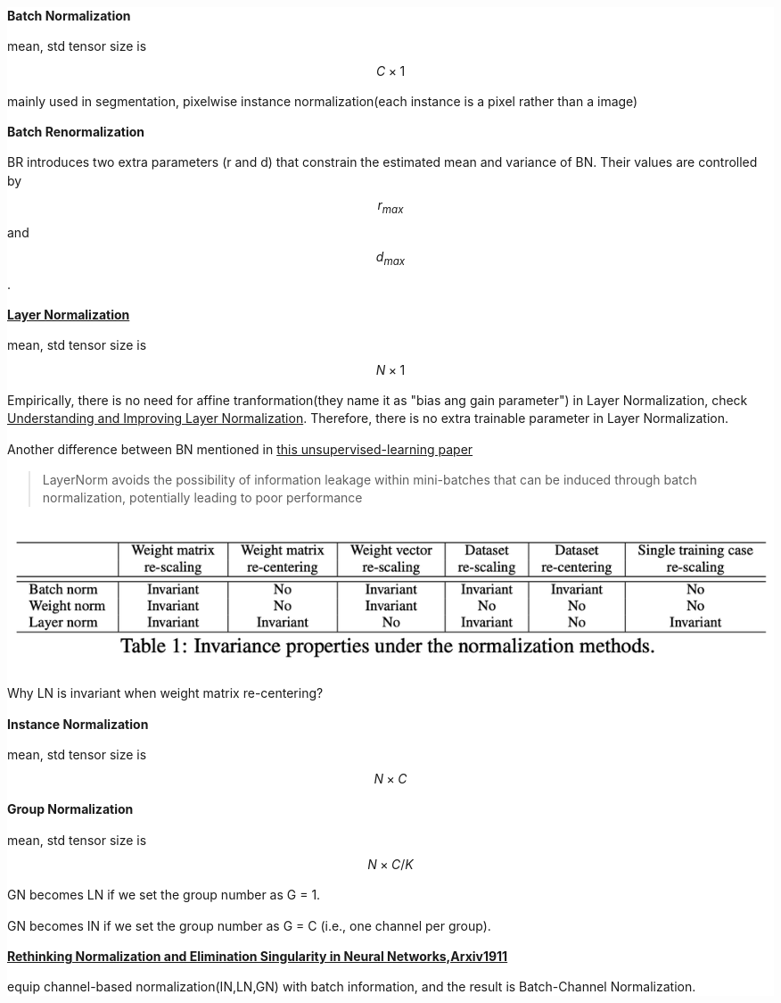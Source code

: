 **Batch Normalization**

mean, std tensor size is $$C \times 1$$

mainly used in segmentation, pixelwise instance normalization(each instance is a pixel rather than a image)

**Batch Renormalization**

BR  introduces two extra parameters (r and d) that constrain the estimated mean and variance of
BN. Their values are controlled by $$r_{max}$$ and $$d_{max}$$.

**[Layer Normalization](https://arxiv.org/abs/1607.06450)**

mean, std tensor size is $$N \times 1$$

Empirically, there is no need for affine tranformation(they name it as "bias ang gain parameter") in Layer Normalization, check [Understanding and Improving Layer Normalization](https://papers.nips.cc/paper/8689-understanding-and-improving-layer-normalization.pdf). Therefore, there is no extra trainable parameter in Layer Normalization.



Another difference between BN mentioned in [this unsupervised-learning paper](https://openreview.net/pdf?id=rkxoh24FPH)

> LayerNorm avoids the possibility of information leakage within mini-batches that can be induced through
batch normalization, potentially leading to poor performance

![](/imgs/invariance_normalization.png)

Why LN is invariant when weight matrix re-centering?



**Instance Normalization**

mean, std tensor size is $$N \times C$$

**Group Normalization**

mean, std tensor size is $$N \times C/K$$

GN becomes LN if we set the group number as G = 1.

GN becomes IN  if we set the group number as G = C (i.e., one channel per group).


**[Rethinking Normalization and Elimination Singularity in Neural Networks,Arxiv1911](https://arxiv.org/pdf/1911.09738.pdf)**

equip channel-based normalization(IN,LN,GN) with batch information,
and the result is Batch-Channel Normalization.
